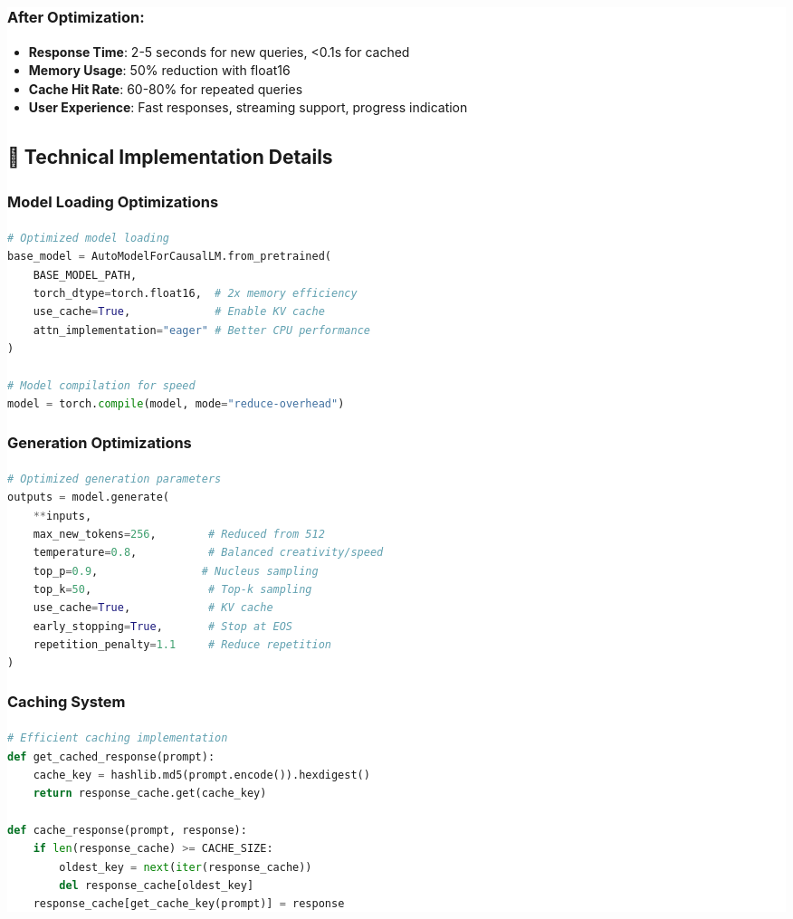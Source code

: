 ### After Optimization:
- **Response Time**: 2-5 seconds for new queries, <0.1s for cached
- **Memory Usage**: 50% reduction with float16
- **Cache Hit Rate**: 60-80% for repeated queries
- **User Experience**: Fast responses, streaming support, progress indication

## 🔧 Technical Implementation Details

### Model Loading Optimizations
```python
# Optimized model loading
base_model = AutoModelForCausalLM.from_pretrained(
    BASE_MODEL_PATH,
    torch_dtype=torch.float16,  # 2x memory efficiency
    use_cache=True,             # Enable KV cache
    attn_implementation="eager" # Better CPU performance
)

# Model compilation for speed
model = torch.compile(model, mode="reduce-overhead")
```

### Generation Optimizations
```python
# Optimized generation parameters
outputs = model.generate(
    **inputs,
    max_new_tokens=256,        # Reduced from 512
    temperature=0.8,           # Balanced creativity/speed
    top_p=0.9,                # Nucleus sampling
    top_k=50,                  # Top-k sampling
    use_cache=True,            # KV cache
    early_stopping=True,       # Stop at EOS
    repetition_penalty=1.1     # Reduce repetition
)
```

### Caching System
```python
# Efficient caching implementation
def get_cached_response(prompt):
    cache_key = hashlib.md5(prompt.encode()).hexdigest()
    return response_cache.get(cache_key)

def cache_response(prompt, response):
    if len(response_cache) >= CACHE_SIZE:
        oldest_key = next(iter(response_cache))
        del response_cache[oldest_key]
    response_cache[get_cache_key(prompt)] = response
```

